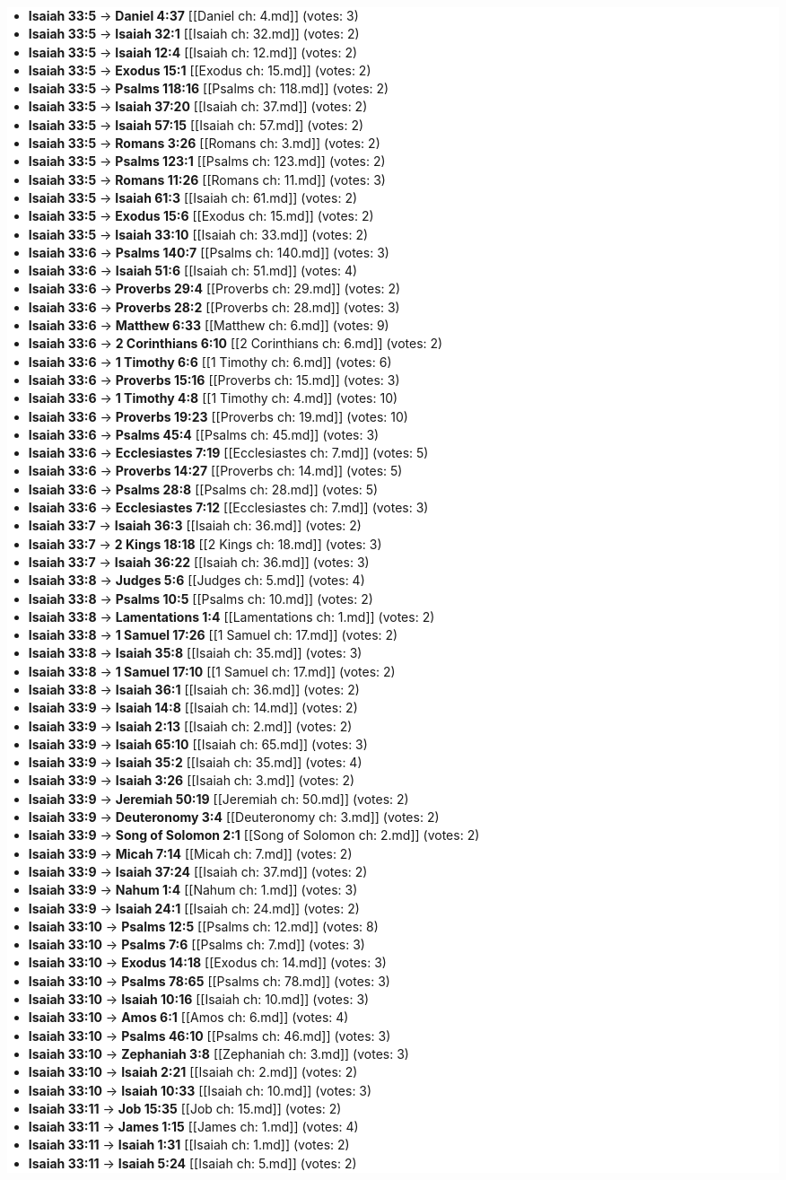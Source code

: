 - **Isaiah 33:5** → **Daniel 4:37** [[Daniel ch: 4.md]] (votes: 3)
- **Isaiah 33:5** → **Isaiah 32:1** [[Isaiah ch: 32.md]] (votes: 2)
- **Isaiah 33:5** → **Isaiah 12:4** [[Isaiah ch: 12.md]] (votes: 2)
- **Isaiah 33:5** → **Exodus 15:1** [[Exodus ch: 15.md]] (votes: 2)
- **Isaiah 33:5** → **Psalms 118:16** [[Psalms ch: 118.md]] (votes: 2)
- **Isaiah 33:5** → **Isaiah 37:20** [[Isaiah ch: 37.md]] (votes: 2)
- **Isaiah 33:5** → **Isaiah 57:15** [[Isaiah ch: 57.md]] (votes: 2)
- **Isaiah 33:5** → **Romans 3:26** [[Romans ch: 3.md]] (votes: 2)
- **Isaiah 33:5** → **Psalms 123:1** [[Psalms ch: 123.md]] (votes: 2)
- **Isaiah 33:5** → **Romans 11:26** [[Romans ch: 11.md]] (votes: 3)
- **Isaiah 33:5** → **Isaiah 61:3** [[Isaiah ch: 61.md]] (votes: 2)
- **Isaiah 33:5** → **Exodus 15:6** [[Exodus ch: 15.md]] (votes: 2)
- **Isaiah 33:5** → **Isaiah 33:10** [[Isaiah ch: 33.md]] (votes: 2)
- **Isaiah 33:6** → **Psalms 140:7** [[Psalms ch: 140.md]] (votes: 3)
- **Isaiah 33:6** → **Isaiah 51:6** [[Isaiah ch: 51.md]] (votes: 4)
- **Isaiah 33:6** → **Proverbs 29:4** [[Proverbs ch: 29.md]] (votes: 2)
- **Isaiah 33:6** → **Proverbs 28:2** [[Proverbs ch: 28.md]] (votes: 3)
- **Isaiah 33:6** → **Matthew 6:33** [[Matthew ch: 6.md]] (votes: 9)
- **Isaiah 33:6** → **2 Corinthians 6:10** [[2 Corinthians ch: 6.md]] (votes: 2)
- **Isaiah 33:6** → **1 Timothy 6:6** [[1 Timothy ch: 6.md]] (votes: 6)
- **Isaiah 33:6** → **Proverbs 15:16** [[Proverbs ch: 15.md]] (votes: 3)
- **Isaiah 33:6** → **1 Timothy 4:8** [[1 Timothy ch: 4.md]] (votes: 10)
- **Isaiah 33:6** → **Proverbs 19:23** [[Proverbs ch: 19.md]] (votes: 10)
- **Isaiah 33:6** → **Psalms 45:4** [[Psalms ch: 45.md]] (votes: 3)
- **Isaiah 33:6** → **Ecclesiastes 7:19** [[Ecclesiastes ch: 7.md]] (votes: 5)
- **Isaiah 33:6** → **Proverbs 14:27** [[Proverbs ch: 14.md]] (votes: 5)
- **Isaiah 33:6** → **Psalms 28:8** [[Psalms ch: 28.md]] (votes: 5)
- **Isaiah 33:6** → **Ecclesiastes 7:12** [[Ecclesiastes ch: 7.md]] (votes: 3)
- **Isaiah 33:7** → **Isaiah 36:3** [[Isaiah ch: 36.md]] (votes: 2)
- **Isaiah 33:7** → **2 Kings 18:18** [[2 Kings ch: 18.md]] (votes: 3)
- **Isaiah 33:7** → **Isaiah 36:22** [[Isaiah ch: 36.md]] (votes: 3)
- **Isaiah 33:8** → **Judges 5:6** [[Judges ch: 5.md]] (votes: 4)
- **Isaiah 33:8** → **Psalms 10:5** [[Psalms ch: 10.md]] (votes: 2)
- **Isaiah 33:8** → **Lamentations 1:4** [[Lamentations ch: 1.md]] (votes: 2)
- **Isaiah 33:8** → **1 Samuel 17:26** [[1 Samuel ch: 17.md]] (votes: 2)
- **Isaiah 33:8** → **Isaiah 35:8** [[Isaiah ch: 35.md]] (votes: 3)
- **Isaiah 33:8** → **1 Samuel 17:10** [[1 Samuel ch: 17.md]] (votes: 2)
- **Isaiah 33:8** → **Isaiah 36:1** [[Isaiah ch: 36.md]] (votes: 2)
- **Isaiah 33:9** → **Isaiah 14:8** [[Isaiah ch: 14.md]] (votes: 2)
- **Isaiah 33:9** → **Isaiah 2:13** [[Isaiah ch: 2.md]] (votes: 2)
- **Isaiah 33:9** → **Isaiah 65:10** [[Isaiah ch: 65.md]] (votes: 3)
- **Isaiah 33:9** → **Isaiah 35:2** [[Isaiah ch: 35.md]] (votes: 4)
- **Isaiah 33:9** → **Isaiah 3:26** [[Isaiah ch: 3.md]] (votes: 2)
- **Isaiah 33:9** → **Jeremiah 50:19** [[Jeremiah ch: 50.md]] (votes: 2)
- **Isaiah 33:9** → **Deuteronomy 3:4** [[Deuteronomy ch: 3.md]] (votes: 2)
- **Isaiah 33:9** → **Song of Solomon 2:1** [[Song of Solomon ch: 2.md]] (votes: 2)
- **Isaiah 33:9** → **Micah 7:14** [[Micah ch: 7.md]] (votes: 2)
- **Isaiah 33:9** → **Isaiah 37:24** [[Isaiah ch: 37.md]] (votes: 2)
- **Isaiah 33:9** → **Nahum 1:4** [[Nahum ch: 1.md]] (votes: 3)
- **Isaiah 33:9** → **Isaiah 24:1** [[Isaiah ch: 24.md]] (votes: 2)
- **Isaiah 33:10** → **Psalms 12:5** [[Psalms ch: 12.md]] (votes: 8)
- **Isaiah 33:10** → **Psalms 7:6** [[Psalms ch: 7.md]] (votes: 3)
- **Isaiah 33:10** → **Exodus 14:18** [[Exodus ch: 14.md]] (votes: 3)
- **Isaiah 33:10** → **Psalms 78:65** [[Psalms ch: 78.md]] (votes: 3)
- **Isaiah 33:10** → **Isaiah 10:16** [[Isaiah ch: 10.md]] (votes: 3)
- **Isaiah 33:10** → **Amos 6:1** [[Amos ch: 6.md]] (votes: 4)
- **Isaiah 33:10** → **Psalms 46:10** [[Psalms ch: 46.md]] (votes: 3)
- **Isaiah 33:10** → **Zephaniah 3:8** [[Zephaniah ch: 3.md]] (votes: 3)
- **Isaiah 33:10** → **Isaiah 2:21** [[Isaiah ch: 2.md]] (votes: 2)
- **Isaiah 33:10** → **Isaiah 10:33** [[Isaiah ch: 10.md]] (votes: 3)
- **Isaiah 33:11** → **Job 15:35** [[Job ch: 15.md]] (votes: 2)
- **Isaiah 33:11** → **James 1:15** [[James ch: 1.md]] (votes: 4)
- **Isaiah 33:11** → **Isaiah 1:31** [[Isaiah ch: 1.md]] (votes: 2)
- **Isaiah 33:11** → **Isaiah 5:24** [[Isaiah ch: 5.md]] (votes: 2)